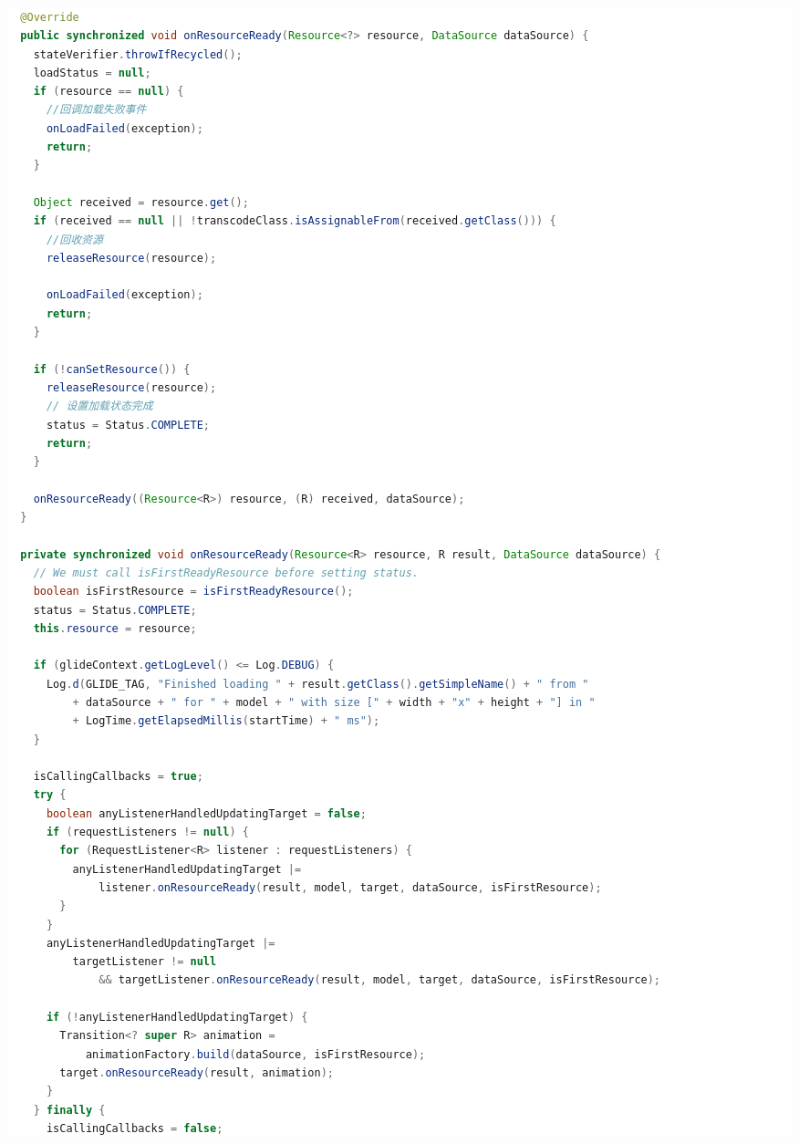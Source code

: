 ```java SingleRequest.java
  @Override
  public synchronized void onResourceReady(Resource<?> resource, DataSource dataSource) {
    stateVerifier.throwIfRecycled();
    loadStatus = null;
    if (resource == null) {
      //回调加载失败事件
      onLoadFailed(exception);
      return;
    }

    Object received = resource.get();
    if (received == null || !transcodeClass.isAssignableFrom(received.getClass())) {
      //回收资源
      releaseResource(resource);

      onLoadFailed(exception);
      return;
    }

    if (!canSetResource()) {
      releaseResource(resource);
      // 设置加载状态完成
      status = Status.COMPLETE;
      return;
    }

    onResourceReady((Resource<R>) resource, (R) received, dataSource);
  }

  private synchronized void onResourceReady(Resource<R> resource, R result, DataSource dataSource) {
    // We must call isFirstReadyResource before setting status.
    boolean isFirstResource = isFirstReadyResource();
    status = Status.COMPLETE;
    this.resource = resource;

    if (glideContext.getLogLevel() <= Log.DEBUG) {
      Log.d(GLIDE_TAG, "Finished loading " + result.getClass().getSimpleName() + " from "
          + dataSource + " for " + model + " with size [" + width + "x" + height + "] in "
          + LogTime.getElapsedMillis(startTime) + " ms");
    }

    isCallingCallbacks = true;
    try {
      boolean anyListenerHandledUpdatingTarget = false;
      if (requestListeners != null) {
        for (RequestListener<R> listener : requestListeners) {
          anyListenerHandledUpdatingTarget |=
              listener.onResourceReady(result, model, target, dataSource, isFirstResource);
        }
      }
      anyListenerHandledUpdatingTarget |=
          targetListener != null
              && targetListener.onResourceReady(result, model, target, dataSource, isFirstResource);

      if (!anyListenerHandledUpdatingTarget) {
        Transition<? super R> animation =
            animationFactory.build(dataSource, isFirstResource);
        target.onResourceReady(result, animation);
      }
    } finally {
      isCallingCallbacks = false;
```